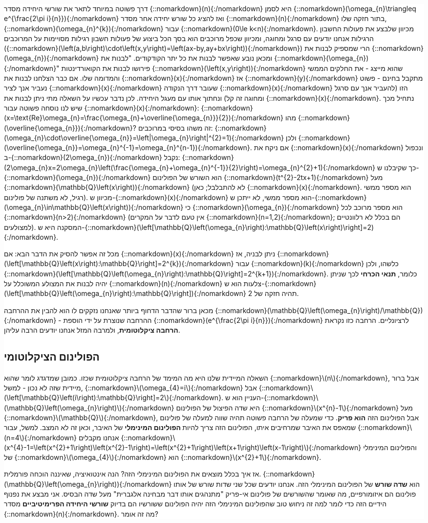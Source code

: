 דרך פשוטה במיוחד לתאר את שורשי היחידה מסדר {::nomarkdown}\(n\){:/nomarkdown} היא לסמן {::nomarkdown}\(\omega_{n}\triangleq e^{\frac{2\pi i}{n}}\){:/nomarkdown} ואז להציג כל שורש יחידה אחר מסדר {::nomarkdown}\(n\){:/nomarkdown} בתור חזקה שלו, {::nomarkdown}\(\omega_{n}^{k}\){:/nomarkdown} עבור {::nomarkdown}\(0\le k&lt;n\){:/nomarkdown}. מכיוון שלבצע את פעולות החשבון הרגילות אנחנו יודעים עם סרגל ומחוגה, ומכיוון שכפל מרוכבים הוא בסך הכל ביצוע של פעולות חשבון רגילות מסויימות על המרוכבים ({::nomarkdown}\(\left(a,b\right)\cdot\left(x,y\right)=\left(ax-by,ay+bx\right)\){:/nomarkdown}) הרי שמספיק לבנות את {::nomarkdown}\(\omega_{n}\){:/nomarkdown} ומכאן נובע שאפשר לבנות את כל יתר הקודקודים. "לבנות את {::nomarkdown}\(\omega_{n}\){:/nomarkdown}" פירושו לבנות את הקואורדינטות {::nomarkdown}\(\left(x,y\right)\){:/nomarkdown} שהוא מייצג - את החלקים הממשי והמדומה שלו. אם כבר הצלחנו לבנות את {::nomarkdown}\(x\){:/nomarkdown} אז {::nomarkdown}\(y\){:/nomarkdown} מתקבל בחינם - פשוט נעביר אנך לציר {::nomarkdown}\(x\){:/nomarkdown} שעובר דרך הנקודה {::nomarkdown}\(x\){:/nomarkdown} הזו (להעביר אנך עם סרגל ומחוגה זה קל) ונחתוך אותו עם מעגל היחידה. לכן נדבר עכשיו על השאלה מתי ניתן לבנות את {::nomarkdown}\(x\){:/nomarkdown}. נתחיל מכך שיש לנו נוסחה פשוטה עבור {::nomarkdown}\(x\){:/nomarkdown}: {::nomarkdown}\(x=\text{Re}\omega_{n}=\frac{\omega_{n}+\overline{\omega_{n}}}{2}\){:/nomarkdown} מהו {::nomarkdown}\(\overline{\omega_{n}}\){:/nomarkdown}? זה משהו בסיסי במרוכבים: {::nomarkdown}\(\omega_{n}\cdot\overline{\omega_{n}}=\left\|\omega_{n}\right\|^{2}=1\){:/nomarkdown} ולכן {::nomarkdown}\(\overline{\omega_{n}}=\omega_{n}^{-1}=\omega_{n}^{n-1}\){:/nomarkdown}. אם ניקח את {::nomarkdown}\(x\){:/nomarkdown} ונכפול ב-{::nomarkdown}\(2\omega_{n}\){:/nomarkdown} נקבל: {::nomarkdown}\(2\omega_{n}x=2\omega_{n}\left(\frac{\omega_{n}+\omega_{n}^{-1}}{2}\right)=\omega_{n}^{2}+1\){:/nomarkdown} כך שקיבלנו ש-{::nomarkdown}\(\omega_{n}\){:/nomarkdown} הוא השורש של הפולינום {::nomarkdown}\(t^{2}-2tx+1\){:/nomarkdown} מעל {::nomarkdown}\(\mathbb{Q}\left(x\right)\){:/nomarkdown} (לא להתבלבל; כאן {::nomarkdown}\(x\){:/nomarkdown}. הוא מספר ממשי רגיל, לא משתנה של פולינום). מכיוון ש-{::nomarkdown}\(x\){:/nomarkdown} הוא מספר ממשי, לא ייתכן ש-{::nomarkdown}\(\omega_{n}\in\mathbb{Q}\left(x\right)\){:/nomarkdown} כי {::nomarkdown}\(\omega_{n}\){:/nomarkdown} הוא מספר מרוכב לכל {::nomarkdown}\(n&gt;2\){:/nomarkdown} (אין טעם לדבר על המקרים {::nomarkdown}\(n=1,2\){:/nomarkdown}; הם בכלל לא רלוונטיים למצולעים). המסקנה היא ש-{::nomarkdown}\(\left[\mathbb{Q}\left(\omega_{n}\right):\mathbb{Q}\left(x\right)\right]=2\){:/nomarkdown}.

מכל זה אפשר להסיק את הדבר הבא: אם {::nomarkdown}\(x\){:/nomarkdown} ניתן לבניה, אז {::nomarkdown}\(\left[\mathbb{Q}\left(x\right):\mathbb{Q}\right]=2^{k}\){:/nomarkdown} עבור {::nomarkdown}\(k\){:/nomarkdown} כלשהו, ולכן {::nomarkdown}\(\left[\mathbb{Q}\left(\omega_{n}\right):\mathbb{Q}\right]=2^{k+1}\){:/nomarkdown}. כלומר, <strong>תנאי הכרחי</strong> לכך שניתן יהיה לבנות את המצולע המשוכלל על {::nomarkdown}\(n\){:/nomarkdown} צלעות הוא ש-{::nomarkdown}\(\left[\mathbb{Q}\left(\omega_{n}\right):\mathbb{Q}\right]\){:/nomarkdown} תהיה חזקה של 2.

מכאן ברור שהדבר הדחוף ביותר שאנחנו נזקקים לו הוא להבין את ההרחבה {::nomarkdown}\(\mathbb{Q}\left(\omega_{n}\right)/\mathbb{Q}\){:/nomarkdown} - ההרחבה שנוצרת על ידי הוספת {::nomarkdown}\(e^{\frac{2\pi i}{n}}\){:/nomarkdown} לרציונליים. הרחבה כזו נקראת <strong>הרחבה ציקלוטומית</strong>, ולמרבה המזל אנחנו יודעים הרבה עליהן.
<h2>הפולינום הציקלוטומי</h2>
השאלה המיידית שלנו היא מה המימד של הרחבה ציקלוטומית שכזו. כמובן שמדגדג לומר שהוא {::nomarkdown}\(n\){:/nomarkdown}, אבל ברור מיידית שזה לא נכון - למשל, {::nomarkdown}\(\omega_{4}=i\){:/nomarkdown} אבל {::nomarkdown}\(\left[\mathbb{Q}\left(i\right):\mathbb{Q}\right]=2\){:/nomarkdown}. העניין הוא ש-{::nomarkdown}\(\mathbb{Q}\left(\omega_{n}\right)\){:/nomarkdown} היא שדה הפיצול של הפולינום {::nomarkdown}\(x^{n}-1\){:/nomarkdown} מעל {::nomarkdown}\(\mathbb{Q}\){:/nomarkdown}, אבל הפולינום הזה <strong>הוא פריק</strong>. כדי שמעלה של הרחבה פשוטה תהיה שווה למעלה של פולינום שמאפס את האיבר שמרחיבים איתו, הפולינום הזה צריך להיות<strong> הפולינום המינימלי</strong> של האיבר, וכאן זה לא המצב. למשל, עבור {::nomarkdown}\(n=4\){:/nomarkdown} אנחנו מקבלים {::nomarkdown}\(x^{4}-1=\left(x^{2}+1\right)\left(x^{2}-1\right)=\left(x^{2}+1\right)\left(x+1\right)\left(x-1\right)\){:/nomarkdown} והפולינום המינימלי של {::nomarkdown}\(\omega_{4}\){:/nomarkdown} הוא {::nomarkdown}\(x^{2}+1\){:/nomarkdown}.

אז איך בכלל מוצאים את הפולינום המינימלי הזה? הנה אינטואיציה, שאיננה הוכחה פורמלית. {::nomarkdown}\(\mathbb{Q}\left(\omega_{n}\right)\){:/nomarkdown} הוא <strong>שדה שורש</strong> של הפולינום המינימלי הזה. אנחנו יודעים שכל שני שדות שורש של אותו פולינום הם איזומורפיים, מה שאומר שהשורשים של פולינום אי-פריק "מתנהגים אותו דבר מבחינה אלגברית" מעל שדה הבסיס. אני מבצע את נפנוף הידיים הזה כדי לומר למה זה ניחוש טוב שהפולינום המינימלי הזה יהיה הפולינום ששורשיו הם בדיוק <strong>שורשי היחידה הפרימיטיביים</strong> מסדר {::nomarkdown}\(n\){:/nomarkdown}. מה זה אומר?
